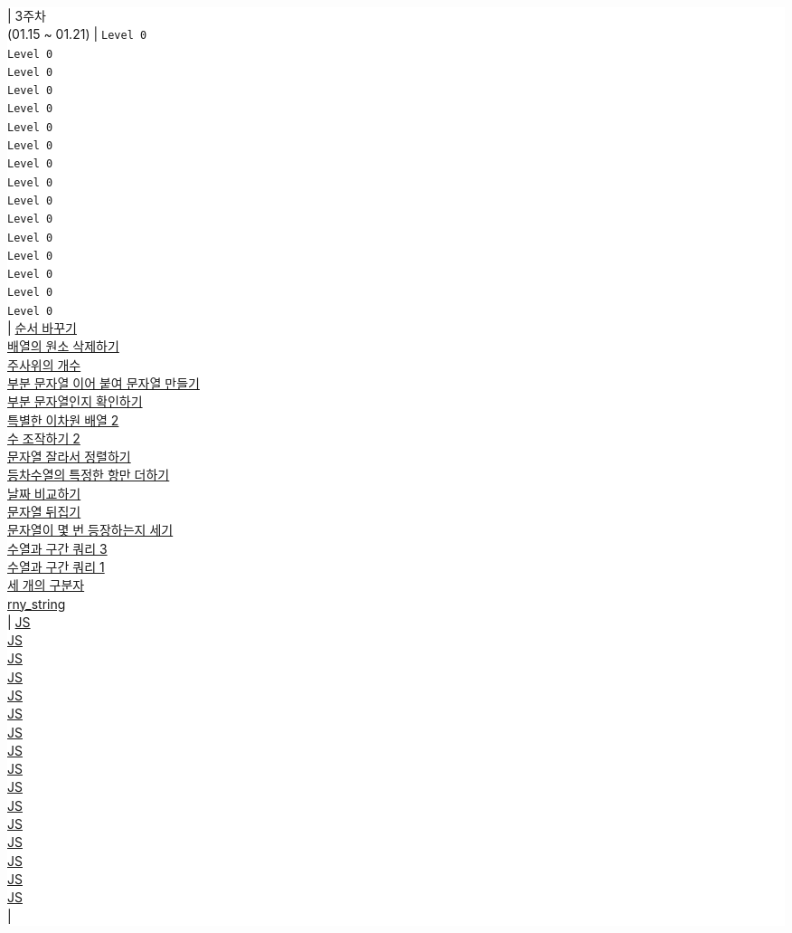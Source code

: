 | 3주차<br />(01.15 ~ 01.21) | `Level 0`<br /> `Level 0`<br /> `Level 0`<br /> `Level 0`<br /> `Level 0`<br /> `Level 0`<br /> `Level 0`<br /> `Level 0`<br /> `Level 0`<br /> `Level 0`<br /> `Level 0`<br /> `Level 0`<br /> `Level 0`<br /> `Level 0`<br /> `Level 0`<br /> `Level 0`<br /> | [순서 바꾸기](https://school.programmers.co.kr/learn/courses/30/lessons/181891)<br /> [배열의 원소 삭제하기](https://school.programmers.co.kr/learn/courses/30/lessons/181844)<br /> [주사위의 개수](https://school.programmers.co.kr/learn/courses/30/lessons/120845)<br /> [부분 문자열 이어 붙여 문자열 만들기](https://school.programmers.co.kr/learn/courses/30/lessons/181911)<br /> [부분 문자열인지 확인하기](https://school.programmers.co.kr/learn/courses/30/lessons/181843)<br /> [특별한 이차원 배열 2](https://school.programmers.co.kr/learn/courses/30/lessons/181831)<br /> [수 조작하기 2](https://school.programmers.co.kr/learn/courses/30/lessons/181925)<br /> [문자열 잘라서 정렬하기](https://school.programmers.co.kr/learn/courses/30/lessons/181866)<br /> [등차수열의 특정한 항만 더하기](https://school.programmers.co.kr/learn/courses/30/lessons/181931)<br /> [날짜 비교하기](https://school.programmers.co.kr/learn/courses/30/lessons/181838)<br /> [문자열 뒤집기](https://school.programmers.co.kr/learn/courses/30/lessons/181905)<br /> [문자열이 몇 번 등장하는지 세기](https://school.programmers.co.kr/learn/courses/30/lessons/181871)<br /> [수열과 구간 쿼리 3](https://school.programmers.co.kr/learn/courses/30/lessons/181924)<br /> [수열과 구간 쿼리 1](https://school.programmers.co.kr/learn/courses/30/lessons/181883)<br /> [세 개의 구분자](https://school.programmers.co.kr/learn/courses/30/lessons/181862)<br />[rny_string](https://school.programmers.co.kr/learn/courses/30/lessons/181863)<br /> | [JS](https://github.com/misung-dev/algorithm-solving-with-js/blob/main/level0/181891.js)<br /> [JS](https://github.com/misung-dev/algorithm-solving-with-js/blob/main/level0/181844.js)<br /> [JS](https://github.com/misung-dev/algorithm-solving-with-js/blob/main/level0/120845.js)<br /> [JS](https://github.com/misung-dev/algorithm-solving-with-js/blob/main/level0/181911.js)<br /> [JS](https://github.com/misung-dev/algorithm-solving-with-js/blob/main/level0/181843.js)<br /> [JS](https://github.com/misung-dev/algorithm-solving-with-js/blob/main/level0/181831.js)<br /> [JS](https://github.com/misung-dev/algorithm-solving-with-js/blob/main/level0/181925.js)<br /> [JS](https://github.com/misung-dev/algorithm-solving-with-js/blob/main/level0/181866.js)<br /> [JS](https://github.com/misung-dev/algorithm-solving-with-js/blob/main/level0/181931.js)<br /> [JS](https://github.com/misung-dev/algorithm-solving-with-js/blob/main/level0/181838.js)<br /> [JS](https://github.com/misung-dev/algorithm-solving-with-js/blob/main/level0/181905.js)<br /> [JS](https://github.com/misung-dev/algorithm-solving-with-js/blob/main/level0/181871.js)<br /> [JS](https://github.com/misung-dev/algorithm-solving-with-js/blob/main/level0/181924.js)<br /> [JS](https://github.com/misung-dev/algorithm-solving-with-js/blob/main/level0/181883.js)<br /> [JS](https://github.com/misung-dev/algorithm-solving-with-js/blob/main/level0/181862.js)<br /> [JS](https://github.com/misung-dev/algorithm-solving-with-js/blob/main/level0/181863.js)<br /> |